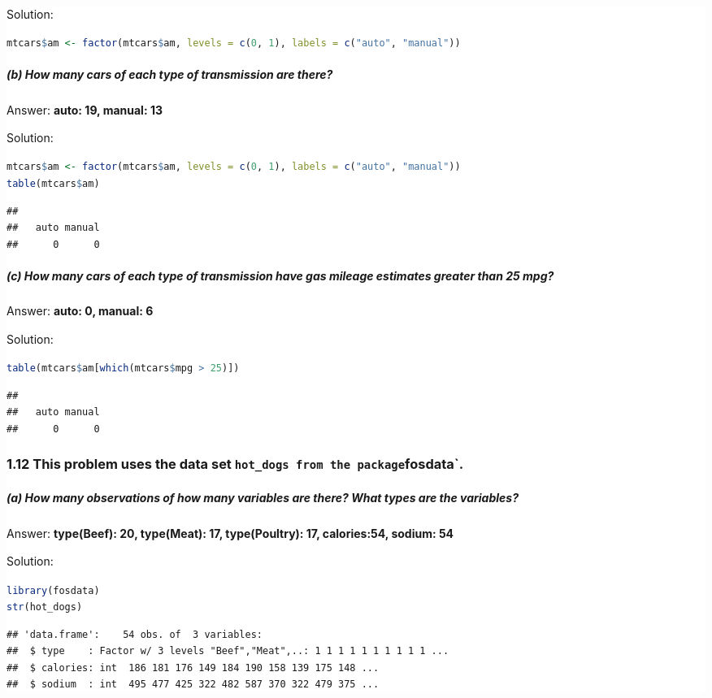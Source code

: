 Solution:

``` r
mtcars$am <- factor(mtcars$am, levels = c(0, 1), labels = c("auto", "manual"))
```

##### (b) How many cars of each type of transmission are there?

Answer: **auto: 19, manual: 13**

Solution:

``` r
mtcars$am <- factor(mtcars$am, levels = c(0, 1), labels = c("auto", "manual"))
table(mtcars$am)
```

    ## 
    ##   auto manual 
    ##      0      0

##### (c) How many cars of each type of transmission have gas mileage estimates greater than 25 mpg?

Answer: **auto: 0, manual: 6**

Solution:

``` r
table(mtcars$am[which(mtcars$mpg > 25)])
```

    ## 
    ##   auto manual 
    ##      0      0

### 1.12 This problem uses the data set `hot_dogs from the package`fosdata\`.

##### (a) How many observations of how many variables are there? What types are the variables?

Answer: **type(Beef): 20, type(Meat): 17, type(Poultry): 17,
calories:54, sodium: 54**

Solution:

``` r
library(fosdata)
str(hot_dogs)
```

    ## 'data.frame':    54 obs. of  3 variables:
    ##  $ type    : Factor w/ 3 levels "Beef","Meat",..: 1 1 1 1 1 1 1 1 1 1 ...
    ##  $ calories: int  186 181 176 149 184 190 158 139 175 148 ...
    ##  $ sodium  : int  495 477 425 322 482 587 370 322 479 375 ...
